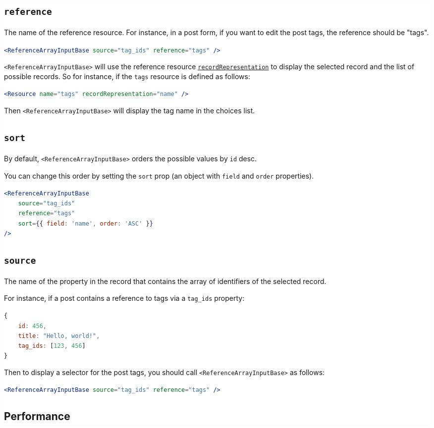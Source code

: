 ## `reference`

The name of the reference resource. For instance, in a post form, if you want to edit the post tags, the reference should be "tags".

```jsx
<ReferenceArrayInputBase source="tag_ids" reference="tags" />
```

`<ReferenceArrayInputBase>` will use the reference resource [`recordRepresentation`](./Resource.md#recordrepresentation) to display the selected record and the list of possible records. So for instance, if the `tags` resource is defined as follows:

```jsx
<Resource name="tags" recordRepresentation="name" />
```

Then `<ReferenceArrayInputBase>` will display the tag name in the choices list.

## `sort`

By default, `<ReferenceArrayInputBase>` orders the possible values by `id` desc. 

You can change this order by setting the `sort` prop (an object with `field` and `order` properties).

```jsx
<ReferenceArrayInputBase 
    source="tag_ids"
    reference="tags"
    sort={{ field: 'name', order: 'ASC' }}
/>
```

## `source`

The name of the property in the record that contains the array of identifiers of the selected record.

For instance, if a post contains a reference to tags via a `tag_ids` property:

```js
{
    id: 456,
    title: "Hello, world!",
    tag_ids: [123, 456]
}
```

Then to display a selector for the post tags, you should call `<ReferenceArrayInputBase>` as follows:

```jsx
<ReferenceArrayInputBase source="tag_ids" reference="tags" />
```

## Performance 
